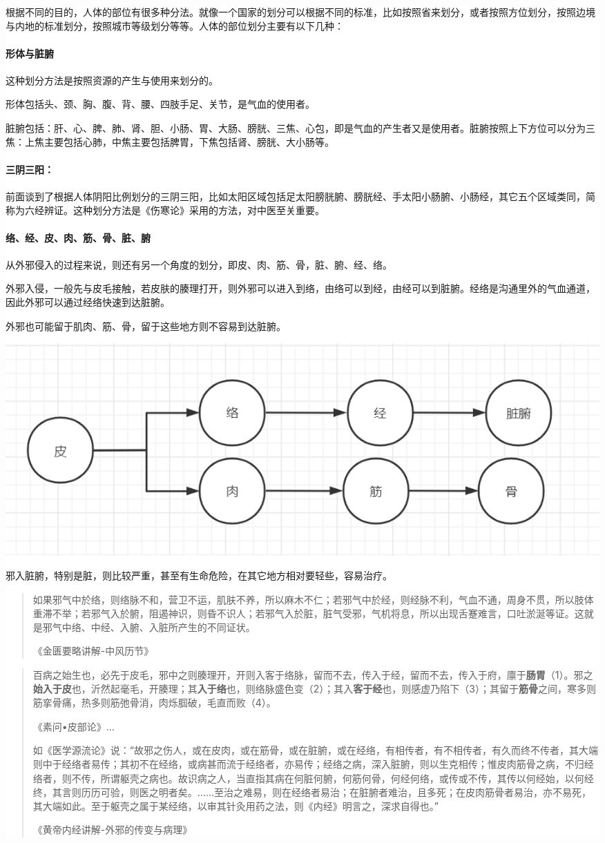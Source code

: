 根据不同的目的，人体的部位有很多种分法。就像一个国家的划分可以根据不同的标准，比如按照省来划分，或者按照方位划分，按照边境与内地的标准划分，按照城市等级划分等等。人体的部位划分主要有以下几种：

#### 形体与脏腑

这种划分方法是按照资源的产生与使用来划分的。

形体包括头、颈、胸、腹、背、腰、四肢手足、关节，是气血的使用者。

脏腑包括：肝、心、脾、肺、肾、胆、小肠、胃、大肠、膀胱、三焦、心包，即是气血的产生者又是使用者。脏腑按照上下方位可以分为三焦：上焦主要包括心肺，中焦主要包括脾胃，下焦包括肾、膀胱、大小肠等。

#### 三阴三阳：

前面谈到了根据人体阴阳比例划分的三阴三阳，比如太阳区域包括足太阳膀胱腑、膀胱经、手太阳小肠腑、小肠经，其它五个区域类同，简称为六经辨证。这种划分方法是《伤寒论》采用的方法，对中医至关重要。

#### 络、经、皮、肉、筋、骨、脏、腑

从外邪侵入的过程来说，则还有另一个角度的划分，即皮、肉、筋、骨，脏、腑、经、络。

外邪入侵，一般先与皮毛接触，若皮肤的腠理打开，则外邪可以进入到络，由络可以到经，由经可以到脏腑。经络是沟通里外的气血通道，因此外邪可以通过经络快速到达脏腑。

外邪也可能留于肌肉、筋、骨，留于这些地方则不容易到达脏腑。

![img](img/%E4%BC%81%E4%B8%9A%E5%BE%AE%E4%BF%A1%E6%88%AA%E5%9B%BE_16225444722166.png)

邪入脏腑，特别是脏，则比较严重，甚至有生命危险，在其它地方相对要轻些，容易治疗。



> 如果邪气中於络，则络脉不和，营卫不运，肌肤不养，所以麻木不仁；若邪气中於经，则经脉不利，气血不通，周身不贯，所以肢体重滞不举；若邪气入於腑，阻遏神识，则昏不识人；若邪气入於脏，脏气受邪，气机将息，所以出现舌蹇难言，口吐淤涎等证。这就是邪气中络、中经、入腑、入脏所产生的不同证状。
>
> 《金匮要略讲解-中风历节》



> 百病之始生也，必先于皮毛，邪中之则腠理开，开则入客于络脉，留而不去，传入于经，留而不去，传入于府，廪于**肠胃**（1）。邪之**始入于皮**也，沂然起毫毛，开腠理；其**入于络**也，则络脉盛色变（2）；其入**客于经**也，则感虚乃陷下（3）；其留于**筋骨**之间，寒多则筋挛骨痛，热多则筋弛骨消，肉烁腘破，毛直而败（4）。
>
> 《素问•皮部论》...
>
> 如《医学源流论》说：“故邪之伤人，或在皮肉，或在筋骨，或在脏腑，或在经络，有相传者，有不相传者，有久而终不传者，其大端则中于经络者易传；其初不在经络，或病甚而流于经络者，亦易传；经络之病，深入脏腑，则以生克相传；惟皮肉筋骨之病，不归经络者，则不传，所谓躯壳之病也。故识病之人，当直指其病在何脏何腑，何筋何骨，何经何络，或传或不传，其传以何经始，以何经终，其言则历历可验，则医之明者矣。……至治之难易，则在经络者易治；在脏腑者难治，且多死；在皮肉筋骨者易治，亦不易死，其大端如此。至于躯壳之属于某经络，以审其针灸用药之法，则《内经》明言之，深求自得也。”
>
> 《黄帝内经讲解-外邪的传变与病理》
